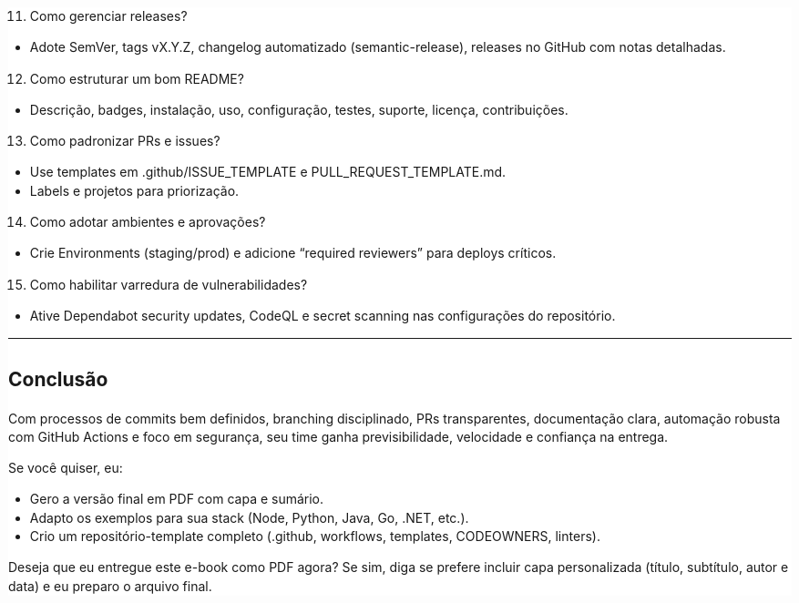 11) Como gerenciar releases?
- Adote SemVer, tags vX.Y.Z, changelog automatizado (semantic-release), releases no GitHub com notas detalhadas.

12) Como estruturar um bom README?
- Descrição, badges, instalação, uso, configuração, testes, suporte, licença, contribuições.

13) Como padronizar PRs e issues?
- Use templates em .github/ISSUE_TEMPLATE e PULL_REQUEST_TEMPLATE.md.
- Labels e projetos para priorização.

14) Como adotar ambientes e aprovações?
- Crie Environments (staging/prod) e adicione “required reviewers” para deploys críticos.

15) Como habilitar varredura de vulnerabilidades?
- Ative Dependabot security updates, CodeQL e secret scanning nas configurações do repositório.

---

## Conclusão

Com processos de commits bem definidos, branching disciplinado, PRs transparentes, documentação clara, automação robusta com GitHub Actions e foco em segurança, seu time ganha previsibilidade, velocidade e confiança na entrega.

Se você quiser, eu:
- Gero a versão final em PDF com capa e sumário.
- Adapto os exemplos para sua stack (Node, Python, Java, Go, .NET, etc.).
- Crio um repositório-template completo (.github, workflows, templates, CODEOWNERS, linters).

Deseja que eu entregue este e-book como PDF agora? Se sim, diga se prefere incluir capa personalizada (título, subtítulo, autor e data) e eu preparo o arquivo final.
